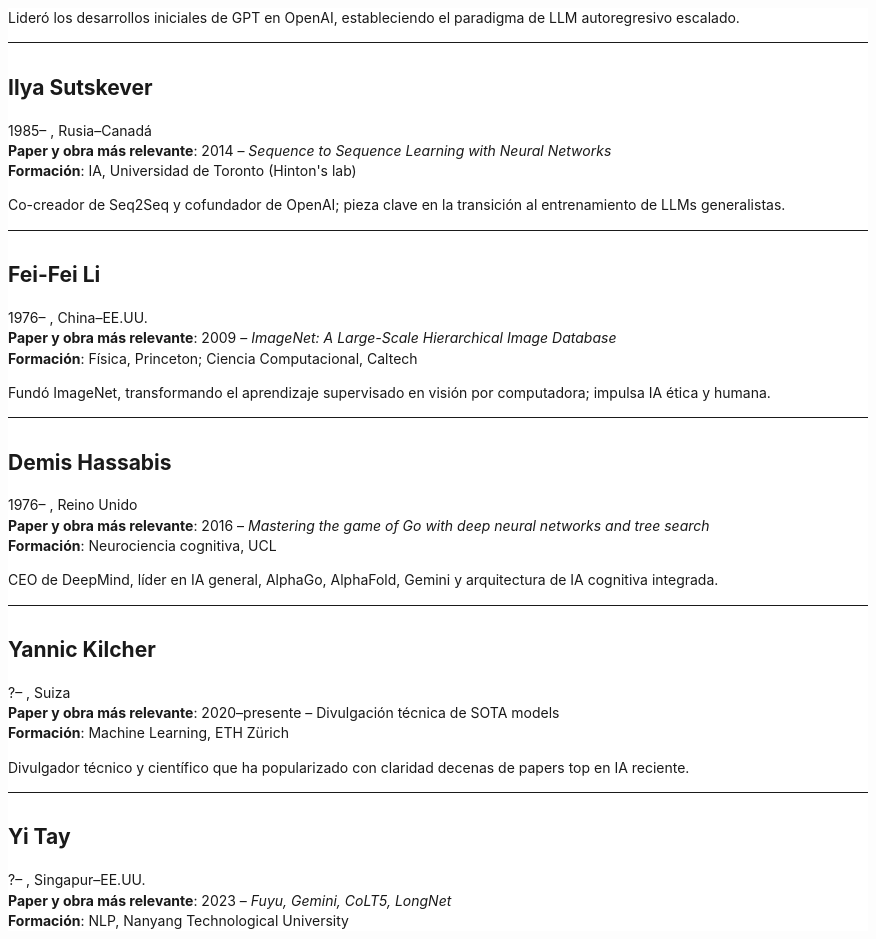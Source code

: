 Lideró los desarrollos iniciales de GPT en OpenAI, estableciendo el paradigma de LLM autoregresivo escalado.

---

## Ilya Sutskever  
1985– , Rusia–Canadá  
**Paper y obra más relevante**: 2014 – *Sequence to Sequence Learning with Neural Networks*  
**Formación**: IA, Universidad de Toronto (Hinton's lab)  

Co-creador de Seq2Seq y cofundador de OpenAI; pieza clave en la transición al entrenamiento de LLMs generalistas.

---

## Fei-Fei Li  
1976– , China–EE.UU.  
**Paper y obra más relevante**: 2009 – *ImageNet: A Large-Scale Hierarchical Image Database*  
**Formación**: Física, Princeton; Ciencia Computacional, Caltech  

Fundó ImageNet, transformando el aprendizaje supervisado en visión por computadora; impulsa IA ética y humana.

---

## Demis Hassabis  
1976– , Reino Unido  
**Paper y obra más relevante**: 2016 – *Mastering the game of Go with deep neural networks and tree search*  
**Formación**: Neurociencia cognitiva, UCL  

CEO de DeepMind, líder en IA general, AlphaGo, AlphaFold, Gemini y arquitectura de IA cognitiva integrada.

---

## Yannic Kilcher  
?– , Suiza  
**Paper y obra más relevante**: 2020–presente – Divulgación técnica de SOTA models  
**Formación**: Machine Learning, ETH Zürich  

Divulgador técnico y científico que ha popularizado con claridad decenas de papers top en IA reciente.

---

## Yi Tay  
?– , Singapur–EE.UU.  
**Paper y obra más relevante**: 2023 – *Fuyu, Gemini, CoLT5, LongNet*  
**Formación**: NLP, Nanyang Technological University  
